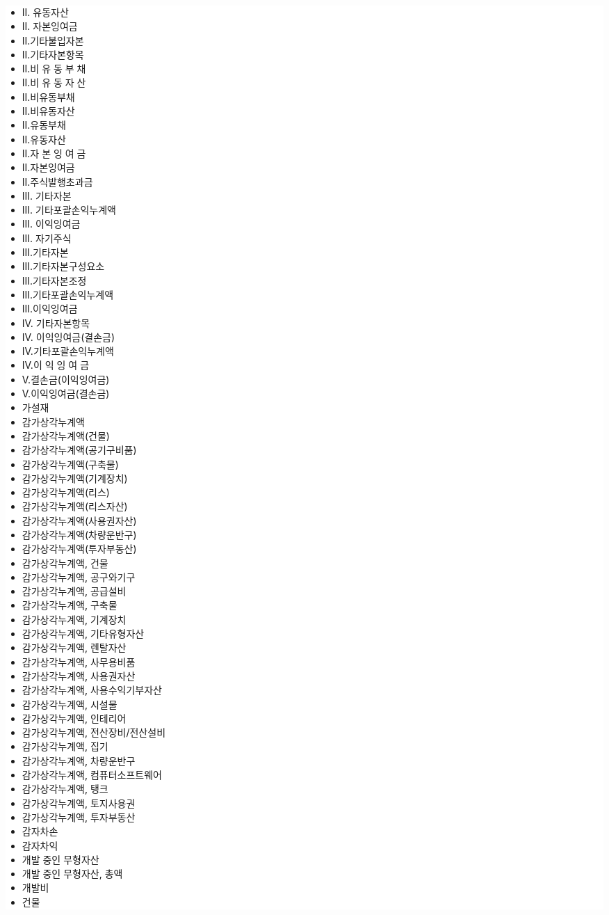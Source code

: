 - Ⅱ. 유동자산
- Ⅱ. 자본잉여금
- Ⅱ.기타불입자본
- Ⅱ.기타자본항목
- Ⅱ.비 유 동 부 채
- Ⅱ.비 유 동 자 산
- Ⅱ.비유동부채
- Ⅱ.비유동자산
- Ⅱ.유동부채
- Ⅱ.유동자산
- Ⅱ.자 본 잉 여 금
- Ⅱ.자본잉여금
- Ⅱ.주식발행초과금
- Ⅲ. 기타자본
- Ⅲ. 기타포괄손익누계액
- Ⅲ. 이익잉여금
- Ⅲ. 자기주식
- Ⅲ.기타자본
- Ⅲ.기타자본구성요소
- Ⅲ.기타자본조정
- Ⅲ.기타포괄손익누계액
- Ⅲ.이익잉여금
- Ⅳ. 기타자본항목
- Ⅳ. 이익잉여금(결손금)
- Ⅳ.기타포괄손익누계액
- Ⅳ.이 익 잉 여 금
- Ⅴ.결손금(이익잉여금)
- Ⅴ.이익잉여금(결손금)
- 가설재
- 감가상각누계액
- 감가상각누계액(건물)
- 감가상각누계액(공기구비품)
- 감가상각누계액(구축물)
- 감가상각누계액(기계장치)
- 감가상각누계액(리스)
- 감가상각누계액(리스자산)
- 감가상각누계액(사용권자산)
- 감가상각누계액(차량운반구)
- 감가상각누계액(투자부동산)
- 감가상각누계액, 건물
- 감가상각누계액, 공구와기구
- 감가상각누계액, 공급설비
- 감가상각누계액, 구축물
- 감가상각누계액, 기계장치
- 감가상각누계액, 기타유형자산
- 감가상각누계액, 렌탈자산
- 감가상각누계액, 사무용비품
- 감가상각누계액, 사용권자산
- 감가상각누계액, 사용수익기부자산
- 감가상각누계액, 시설물
- 감가상각누계액, 인테리어
- 감가상각누계액, 전산장비/전산설비
- 감가상각누계액, 집기
- 감가상각누계액, 차량운반구
- 감가상각누계액, 컴퓨터소프트웨어
- 감가상각누계액, 탱크
- 감가상각누계액, 토지사용권
- 감가상각누계액, 투자부동산
- 감자차손
- 감자차익
- 개발 중인 무형자산
- 개발 중인 무형자산, 총액
- 개발비
- 건물